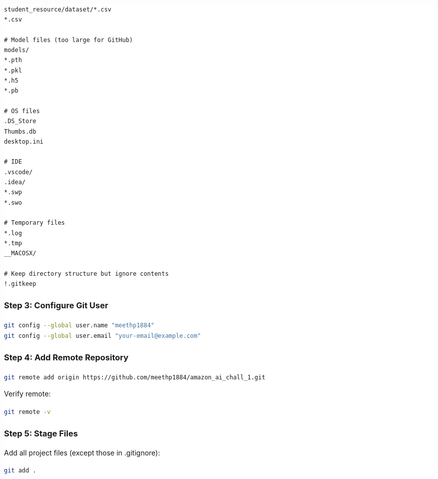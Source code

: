 ```gitignore
student_resource/dataset/*.csv
*.csv

# Model files (too large for GitHub)
models/
*.pth
*.pkl
*.h5
*.pb

# OS files
.DS_Store
Thumbs.db
desktop.ini

# IDE
.vscode/
.idea/
*.swp
*.swo

# Temporary files
*.log
*.tmp
__MACOSX/

# Keep directory structure but ignore contents
!.gitkeep
```

### Step 3: Configure Git User

```bash
git config --global user.name "meethp1884"
git config --global user.email "your-email@example.com"
```

### Step 4: Add Remote Repository

```bash
git remote add origin https://github.com/meethp1884/amazon_ai_chall_1.git
```

Verify remote:
```bash
git remote -v
```

### Step 5: Stage Files

Add all project files (except those in .gitignore):

```bash
git add .
```
